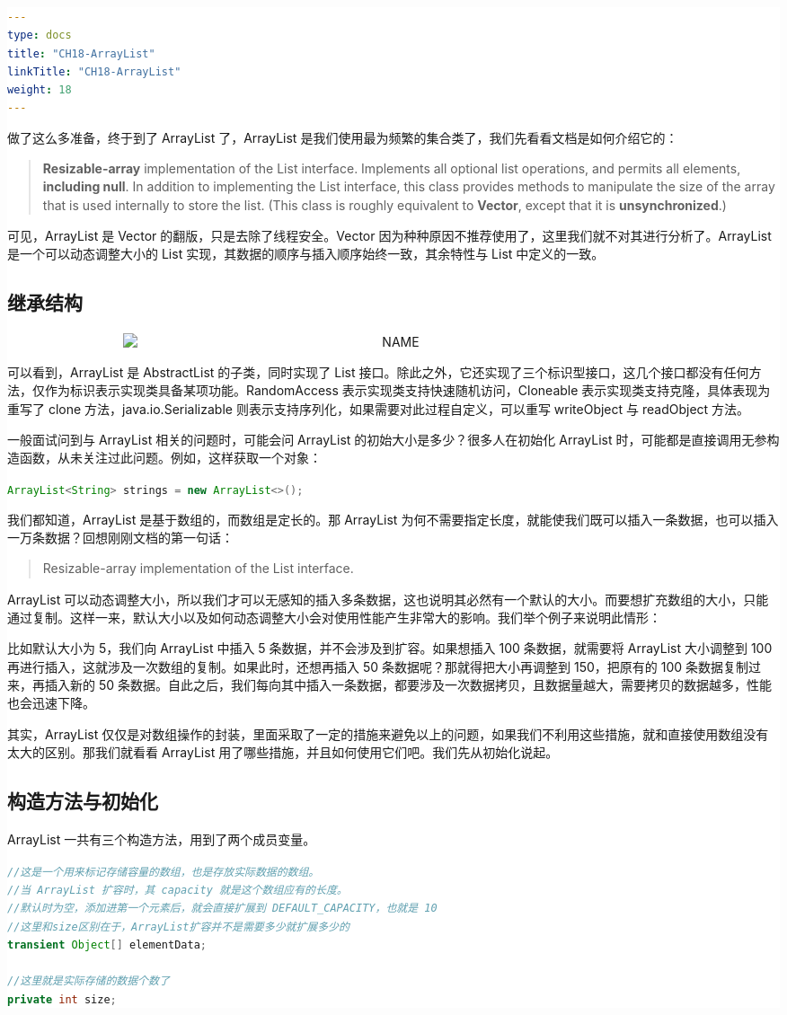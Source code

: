 ```yaml
---
type: docs
title: "CH18-ArrayList"
linkTitle: "CH18-ArrayList"
weight: 18
---
```


做了这么多准备，终于到了 ArrayList 了，ArrayList 是我们使用最为频繁的集合类了，我们先看看文档是如何介绍它的：

> **Resizable-array** implementation of the List interface.  Implements all optional list operations, and permits all elements, **including null**.  In addition to implementing the List interface, this class provides methods to manipulate the size of the array that is used internally to store the list.  (This class is roughly equivalent to **Vector**, except that it is **unsynchronized**.)

可见，ArrayList 是 Vector 的翻版，只是去除了线程安全。Vector 因为种种原因不推荐使用了，这里我们就不对其进行分析了。ArrayList 是一个可以动态调整大小的 List 实现，其数据的顺序与插入顺序始终一致，其余特性与 List 中定义的一致。

## 继承结构

<div align="center"> <img src="https://infi-img.oss-cn-hangzhou.aliyuncs.com/img/20190221002604.png" style="display:block;width:70%;" alt="NAME" align=center /> </div>

可以看到，ArrayList 是 AbstractList 的子类，同时实现了 List 接口。除此之外，它还实现了三个标识型接口，这几个接口都没有任何方法，仅作为标识表示实现类具备某项功能。RandomAccess 表示实现类支持快速随机访问，Cloneable 表示实现类支持克隆，具体表现为重写了 clone 方法，java.io.Serializable 则表示支持序列化，如果需要对此过程自定义，可以重写 writeObject 与 readObject 方法。

一般面试问到与 ArrayList 相关的问题时，可能会问 ArrayList 的初始大小是多少？很多人在初始化 ArrayList 时，可能都是直接调用无参构造函数，从未关注过此问题。例如，这样获取一个对象：

```java
ArrayList<String> strings = new ArrayList<>();
```

我们都知道，ArrayList 是基于数组的，而数组是定长的。那 ArrayList 为何不需要指定长度，就能使我们既可以插入一条数据，也可以插入一万条数据？回想刚刚文档的第一句话：

> Resizable-array implementation of the List interface.

ArrayList 可以动态调整大小，所以我们才可以无感知的插入多条数据，这也说明其必然有一个默认的大小。而要想扩充数组的大小，只能通过复制。这样一来，默认大小以及如何动态调整大小会对使用性能产生非常大的影响。我们举个例子来说明此情形：

比如默认大小为 5，我们向 ArrayList 中插入 5 条数据，并不会涉及到扩容。如果想插入 100 条数据，就需要将 ArrayList 大小调整到 100 再进行插入，这就涉及一次数组的复制。如果此时，还想再插入 50 条数据呢？那就得把大小再调整到 150，把原有的 100 条数据复制过来，再插入新的 50 条数据。自此之后，我们每向其中插入一条数据，都要涉及一次数据拷贝，且数据量越大，需要拷贝的数据越多，性能也会迅速下降。

其实，ArrayList 仅仅是对数组操作的封装，里面采取了一定的措施来避免以上的问题，如果我们不利用这些措施，就和直接使用数组没有太大的区别。那我们就看看 ArrayList 用了哪些措施，并且如何使用它们吧。我们先从初始化说起。

## 构造方法与初始化

ArrayList 一共有三个构造方法，用到了两个成员变量。

```java
//这是一个用来标记存储容量的数组，也是存放实际数据的数组。
//当 ArrayList 扩容时，其 capacity 就是这个数组应有的长度。
//默认时为空，添加进第一个元素后，就会直接扩展到 DEFAULT_CAPACITY，也就是 10
//这里和size区别在于，ArrayList扩容并不是需要多少就扩展多少的
transient Object[] elementData;

//这里就是实际存储的数据个数了
private int size;
```
